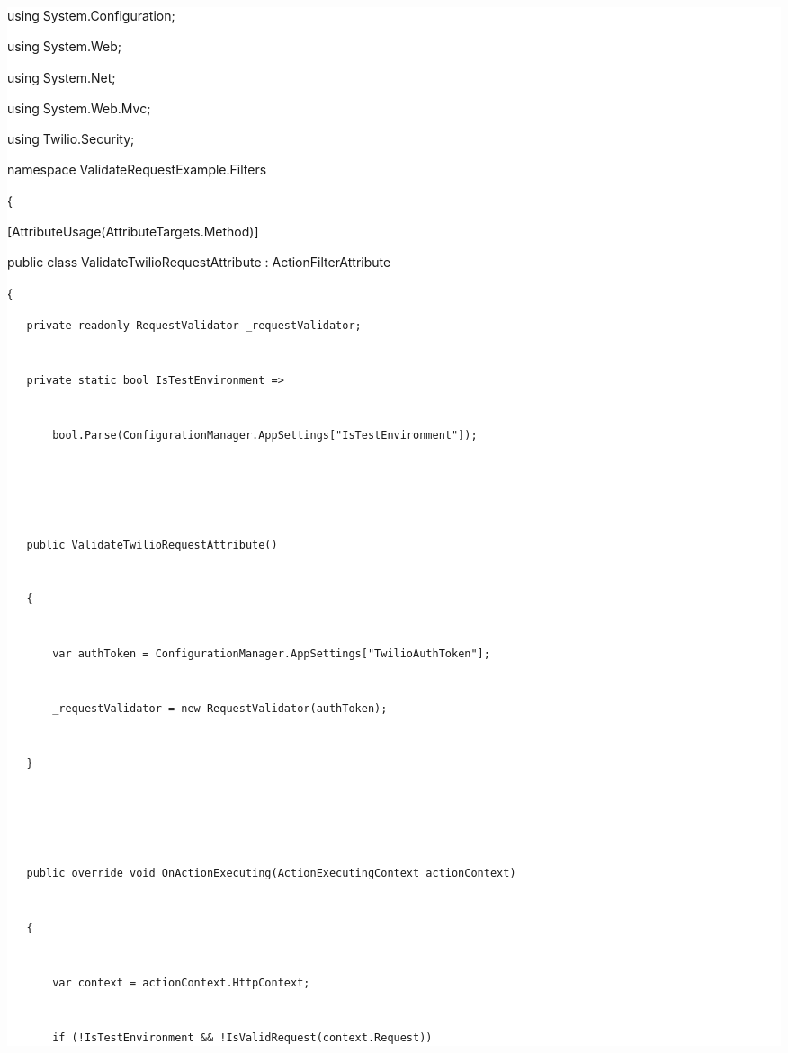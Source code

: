 
using System.Configuration;


using System.Web;


using System.Net;


using System.Web.Mvc;


using Twilio.Security;





namespace ValidateRequestExample.Filters


{


   [AttributeUsage(AttributeTargets.Method)]


   public class ValidateTwilioRequestAttribute : ActionFilterAttribute


   {


       private readonly RequestValidator _requestValidator;


       private static bool IsTestEnvironment =>


           bool.Parse(ConfigurationManager.AppSettings["IsTestEnvironment"]);





       public ValidateTwilioRequestAttribute()


       {


           var authToken = ConfigurationManager.AppSettings["TwilioAuthToken"];


           _requestValidator = new RequestValidator(authToken);


       }





       public override void OnActionExecuting(ActionExecutingContext actionContext)


       {


           var context = actionContext.HttpContext;


           if (!IsTestEnvironment && !IsValidRequest(context.Request))

